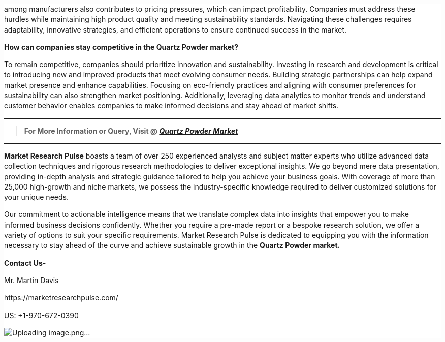 among manufacturers also contributes to pricing pressures, which can impact profitability. Companies must address these hurdles while maintaining high product quality and meeting sustainability standards. Navigating these challenges requires adaptability, innovative strategies, and efficient operations to ensure continued success in the market.</p><p><strong>How can companies stay competitive in the Quartz Powder market?</strong></p><p>To remain competitive, companies should prioritize innovation and sustainability. Investing in research and development is critical to introducing new and improved products that meet evolving consumer needs. Building strategic partnerships can help expand market presence and enhance capabilities. Focusing on eco-friendly practices and aligning with consumer preferences for sustainability can also strengthen market positioning. Additionally, leveraging data analytics to monitor trends and understand customer behavior enables companies to make informed decisions and stay ahead of market shifts.</p><hr /><blockquote><p><strong>For More Information or Query, Visit @&nbsp;<em><a href="https://marketresearchpulse.com/report/41413/quartz-powder-market?utm_source=Linkedin&utm_medium=027">Quartz Powder Market</a></em></strong></p></blockquote><hr /><p><strong>Market Research Pulse</strong> boasts a team of over 250 experienced analysts and subject matter experts who utilize advanced data collection techniques and rigorous research methodologies to deliver exceptional insights. We go beyond mere data presentation, providing in-depth analysis and strategic guidance tailored to help you achieve your business goals. With coverage of more than 25,000 high-growth and niche markets, we possess the industry-specific knowledge required to deliver customized solutions for your unique needs.</p><p>Our commitment to actionable intelligence means that we translate complex data into insights that empower you to make informed business decisions confidently. Whether you require a pre-made report or a bespoke research solution, we offer a variety of options to suit your specific requirements. Market Research Pulse is dedicated to equipping you with the information necessary to stay ahead of the curve and achieve sustainable growth in the <strong>Quartz Powder market.</strong></p><p><strong>Contact Us-</strong></p><p>Mr. Martin Davis</p><p>https://marketresearchpulse.com/</p><p>US: +1-970-672-0390</p>
![Uploading image.png…]()
